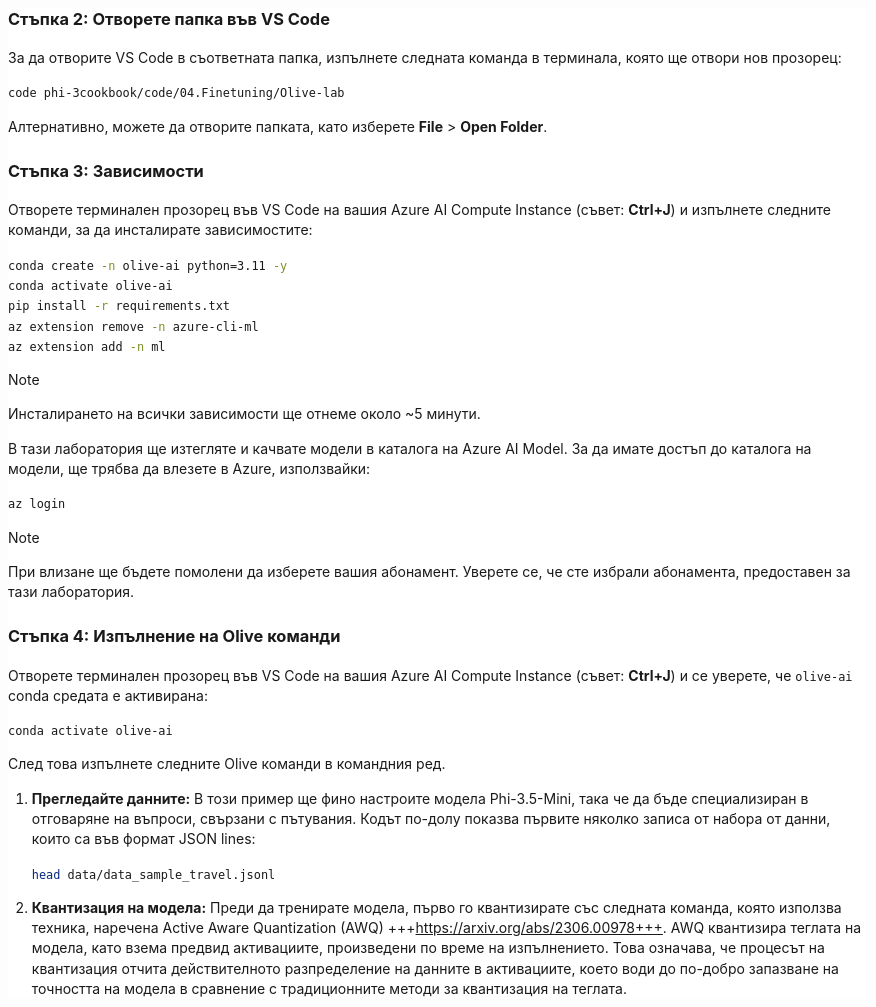 ### Стъпка 2: Отворете папка във VS Code

За да отворите VS Code в съответната папка, изпълнете следната команда в терминала, която ще отвори нов прозорец:

```bash
code phi-3cookbook/code/04.Finetuning/Olive-lab
```

Алтернативно, можете да отворите папката, като изберете **File** > **Open Folder**.

### Стъпка 3: Зависимости

Отворете терминален прозорец във VS Code на вашия Azure AI Compute Instance (съвет: **Ctrl+J**) и изпълнете следните команди, за да инсталирате зависимостите:

```bash
conda create -n olive-ai python=3.11 -y
conda activate olive-ai
pip install -r requirements.txt
az extension remove -n azure-cli-ml
az extension add -n ml
```

> [!NOTE]
> Инсталирането на всички зависимости ще отнеме около ~5 минути.

В тази лаборатория ще изтегляте и качвате модели в каталога на Azure AI Model. За да имате достъп до каталога на модели, ще трябва да влезете в Azure, използвайки:

```bash
az login
```

> [!NOTE]
> При влизане ще бъдете помолени да изберете вашия абонамент. Уверете се, че сте избрали абонамента, предоставен за тази лаборатория.

### Стъпка 4: Изпълнение на Olive команди

Отворете терминален прозорец във VS Code на вашия Azure AI Compute Instance (съвет: **Ctrl+J**) и се уверете, че `olive-ai` conda средата е активирана:

```bash
conda activate olive-ai
```

След това изпълнете следните Olive команди в командния ред.

1. **Прегледайте данните:** В този пример ще фино настроите модела Phi-3.5-Mini, така че да бъде специализиран в отговаряне на въпроси, свързани с пътувания. Кодът по-долу показва първите няколко записа от набора от данни, които са във формат JSON lines:

    ```bash
    head data/data_sample_travel.jsonl
    ```
1. **Квантизация на модела:** Преди да тренирате модела, първо го квантизирате със следната команда, която използва техника, наречена Active Aware Quantization (AWQ) +++https://arxiv.org/abs/2306.00978+++. AWQ квантизира теглата на модела, като взема предвид активациите, произведени по време на изпълнението. Това означава, че процесът на квантизация отчита действителното разпределение на данните в активациите, което води до по-добро запазване на точността на модела в сравнение с традиционните методи за квантизация на теглата.
